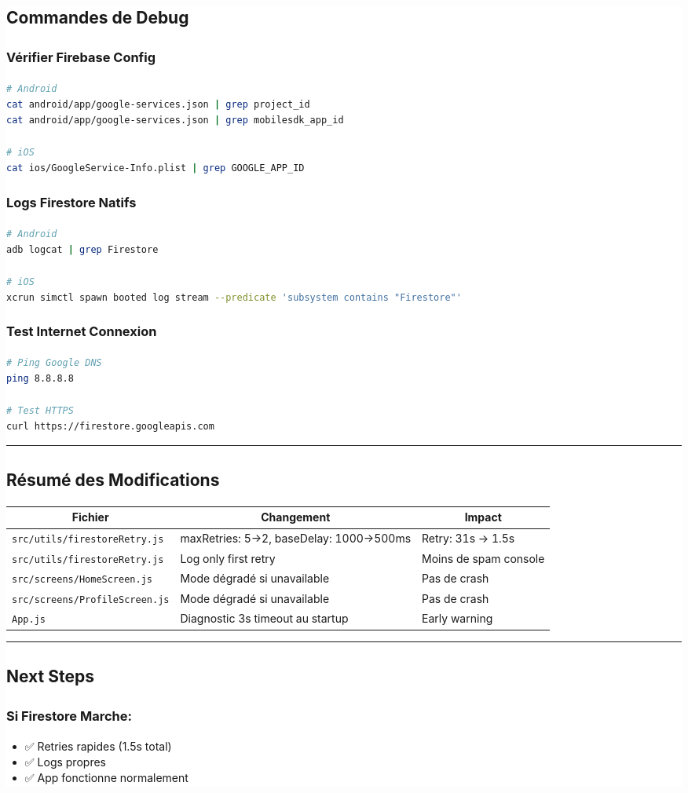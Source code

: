 
## Commandes de Debug

### Vérifier Firebase Config
```bash
# Android
cat android/app/google-services.json | grep project_id
cat android/app/google-services.json | grep mobilesdk_app_id

# iOS
cat ios/GoogleService-Info.plist | grep GOOGLE_APP_ID
```

### Logs Firestore Natifs
```bash
# Android
adb logcat | grep Firestore

# iOS
xcrun simctl spawn booted log stream --predicate 'subsystem contains "Firestore"'
```

### Test Internet Connexion
```bash
# Ping Google DNS
ping 8.8.8.8

# Test HTTPS
curl https://firestore.googleapis.com
```

---

## Résumé des Modifications

| Fichier | Changement | Impact |
|---------|-----------|--------|
| `src/utils/firestoreRetry.js` | maxRetries: 5→2, baseDelay: 1000→500ms | Retry: 31s → 1.5s |
| `src/utils/firestoreRetry.js` | Log only first retry | Moins de spam console |
| `src/screens/HomeScreen.js` | Mode dégradé si unavailable | Pas de crash |
| `src/screens/ProfileScreen.js` | Mode dégradé si unavailable | Pas de crash |
| `App.js` | Diagnostic 3s timeout au startup | Early warning |

---

## Next Steps

### Si Firestore Marche:
- ✅ Retries rapides (1.5s total)
- ✅ Logs propres
- ✅ App fonctionne normalement
